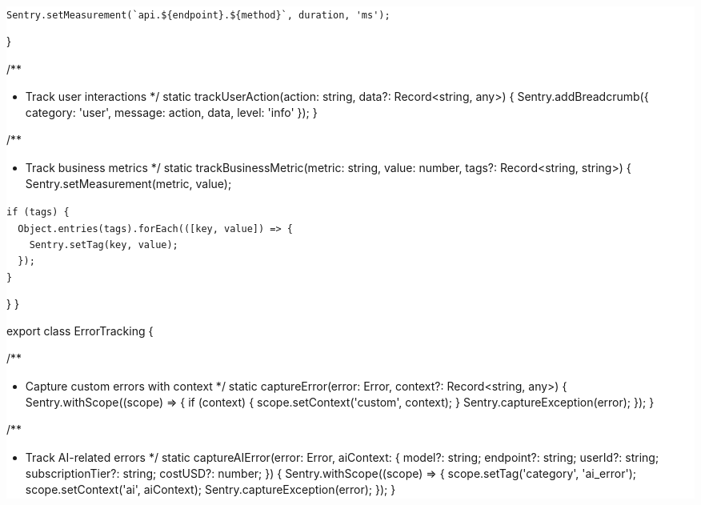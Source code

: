     
    Sentry.setMeasurement(`api.${endpoint}.${method}`, duration, 'ms');
  }
  
  /**
   * Track user interactions
   */
  static trackUserAction(action: string, data?: Record<string, any>) {
    Sentry.addBreadcrumb({
      category: 'user',
      message: action,
      data,
      level: 'info'
    });
  }
  
  /**
   * Track business metrics
   */
  static trackBusinessMetric(metric: string, value: number, tags?: Record<string, string>) {
    Sentry.setMeasurement(metric, value);
    
    if (tags) {
      Object.entries(tags).forEach(([key, value]) => {
        Sentry.setTag(key, value);
      });
    }
  }
}

export class ErrorTracking {
  
  /**
   * Capture custom errors with context
   */
  static captureError(error: Error, context?: Record<string, any>) {
    Sentry.withScope((scope) => {
      if (context) {
        scope.setContext('custom', context);
      }
      Sentry.captureException(error);
    });
  }
  
  /**
   * Track AI-related errors
   */
  static captureAIError(error: Error, aiContext: {
    model?: string;
    endpoint?: string;
    userId?: string;
    subscriptionTier?: string;
    costUSD?: number;
  }) {
    Sentry.withScope((scope) => {
      scope.setTag('category', 'ai_error');
      scope.setContext('ai', aiContext);
      Sentry.captureException(error);
    });
  }
  